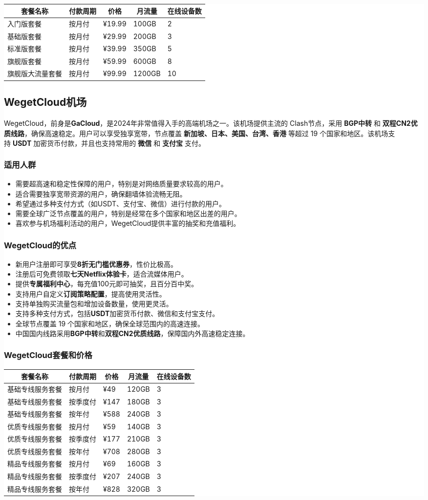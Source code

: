| 套餐名称 | 付款周期 | 价格 | 月流量 | 在线设备数 |
| --- | --- | --- | --- | --- |
| 入门版套餐 | 按月付 | ¥19.99 | 100GB | 2 |
| 基础版套餐 | 按月付 | ¥29.99 | 200GB | 3 |
| 标准版套餐 | 按月付 | ¥39.99 | 350GB | 5 |
| 旗舰版套餐 | 按月付 | ¥59.99 | 600GB | 8 |
| 旗舰版大流量套餐 | 按月付 | ¥99.99 | 1200GB | 10 |

## WegetCloud机场

WegetCloud，前身是**GaCloud**，是2024年非常值得入手的高端机场之一。该机场提供主流的 Clash节点，采用 **BGP中转** 和 **双程CN2优质线路**，确保高速稳定。用户可以享受独享宽带，节点覆盖 **新加坡、日本、美国、台湾、香港** 等超过 19 个国家和地区。该机场支持 **USDT** 加密货币付款，并且也支持常用的 **微信** 和 **支付宝** 支付。

### 适用人群

- 需要超高速和稳定性保障的用户，特别是对网络质量要求较高的用户。
- 适合需要独享宽带资源的用户，确保翻墙体验流畅无阻。
- 希望通过多种支付方式（如USDT、支付宝、微信）进行付款的用户。
- 需要全球广泛节点覆盖的用户，特别是经常在多个国家和地区出差的用户。
- 喜欢参与机场福利活动的用户，WegetCloud提供丰富的抽奖和充值福利。

### WegetCloud的优点

- 新用户注册即可享受**8折无门槛优惠券**，性价比极高。
- 注册后可免费领取**七天Netflix体验卡**，适合流媒体用户。
- 提供**专属福利中心**，每充值100元即可抽奖，且百分百中奖。
- 支持用户自定义**订阅策略配置**，提高使用灵活性。
- 支持单独购买流量包和增加设备数量，使用更灵活。
- 支持多种支付方式，包括**USDT**加密货币付款、微信和支付宝支付。
- 全球节点覆盖 19 个国家和地区，确保全球范围内的高速连接。
- 中国国内线路采用**BGP中转**和**双程CN2优质线路**，保障国内外高速稳定连接。

### WegetCloud套餐和价格

| 套餐名称 | 付款周期 | 价格 | 月流量 | 在线设备数 |
| --- | --- | --- | --- | --- |
| 基础专线服务套餐 | 按月付 | ¥49 | 120GB | 3 |
| 基础专线服务套餐 | 按季度付 | ¥147 | 180GB | 3 |
| 基础专线服务套餐 | 按年付 | ¥588 | 240GB | 3 |
| 优质专线服务套餐 | 按月付 | ¥59 | 140GB | 3 |
| 优质专线服务套餐 | 按季度付 | ¥177 | 210GB | 3 |
| 优质专线服务套餐 | 按年付 | ¥708 | 280GB | 3 |
| 精品专线服务套餐 | 按月付 | ¥69 | 160GB | 3 |
| 精品专线服务套餐 | 按季度付 | ¥207 | 240GB | 3 |
| 精品专线服务套餐 | 按年付 | ¥828 | 320GB | 3 |
